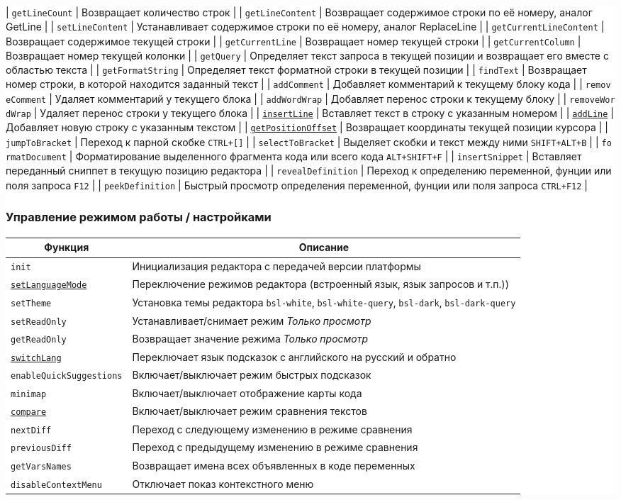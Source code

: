 | `getLineCount`                 | Возвращает количество строк                                                                   |
| `getLineContent`               | Возвращает содержимое строки по её номеру, аналог GetLine                                     |
| `setLineContent`               | Устанавливает содержимое строки по её номеру, аналог ReplaceLine                              |
| `getCurrentLineContent`        | Возвращает содержимое текущей строки                                                          |
| `getCurrentLine`               | Возвращает номер текущей строки                                                               |
| `getCurrentColumn`             | Возвращает номер текущей колонки               							                     |
| `getQuery`                     | Определяет текст запроса в текущей позиции и возвращает его вместе с областью текста          |
| `getFormatString`              | Определяет текст форматной строки в текущей позиции                                           |
| `findText`                     | Возвращает номер строки, в которой находится заданный текст                                   |
| `addComment`                   | Добавляет комментарий к текущему блоку кода                                                   |
| `removeComment`                | Удаляет комментарий у текущего блока                                                          |
| `addWordWrap`                  | Добавляет перенос строки к текущему блоку 	                                                 |
| `removeWordWrap`               | Удаляет перенос строки у текущего блока                                                       |
| [`insertLine`](docs/insert_line.md) | Вставляет текст в строку с указанным номером                                             |
| [`addLine`](docs/add_line.md)  | Добавляет новую строку с указанным текстом                                                    |
| [`getPositionOffset`](docs/get_position_offset.md) | Возвращает координаты текущей позиции курсора				             |
| `jumpToBracket`                | Переход к парной скобке `CTRL+[]`	                                                         |
| `selectToBracket`              | Выделяет скобки и текст между ними `SHIFT+ALT+B`	                                             |
| `formatDocument`               | Форматирование выделенного фрагмента кода или всего кода `ALT+SHIFT+F`	                     |
| `insertSnippet`                | Вставляет переданный сниппет в текущую позицию редактора	                                     |
| `revealDefinition`             | Переход к определению переменной, фунции или поля запроса `F12`                               |
| `peekDefinition`               | Быстрый просмотр определения переменной, фунции или поля запроса `CTRL+F12`                   |

### Управление режимом работы / настройками
| Функция                        | Описание                                                                                      |
| ------------------------------ | --------------------------------------------------------------------------------------------- |
| `init`                         | Инициализация редактора с передачей версии платформы                                          |
| [`setLanguageMode`](docs/set_language_mode.md) | Переключение режимов редактора (встроенный язык, язык запросов и т.п.))       |
| `setTheme`                     | Установка темы редактора `bsl-white`, `bsl-white-query`, `bsl-dark`, `bsl-dark-query`         |
| `setReadOnly`                  | Устанавливает/снимает режим *Только просмотр*                                                 |
| `getReadOnly`                  | Возвращает значение режима *Только просмотр*                                                  |
| [`switchLang`](docs/switch_lang.md)| Переключает язык подсказок с английского на русский и обратно                                |
| `enableQuickSuggestions`       | Включает/выключает режим быстрых подсказок                                                    |
| `minimap`  				     | Включает/выключает отображение карты кода                                                     |
| [`compare`](docs/compare.md) 	 | Включает/выключает режим сравнения текстов 						                             |
| `nextDiff`				 	 | Переход с следующему изменению в режиме сравнения											 |
| `previousDiff`			 	 | Переход с предыдущему изменению в режиме сравнения											 |
| `getVarsNames`	     	 	 | Возвращает имена всех объявленных в коде переменных                     				         |
| `disableContextMenu`	     	 | Отключает показ контекстного меню 						              				         |